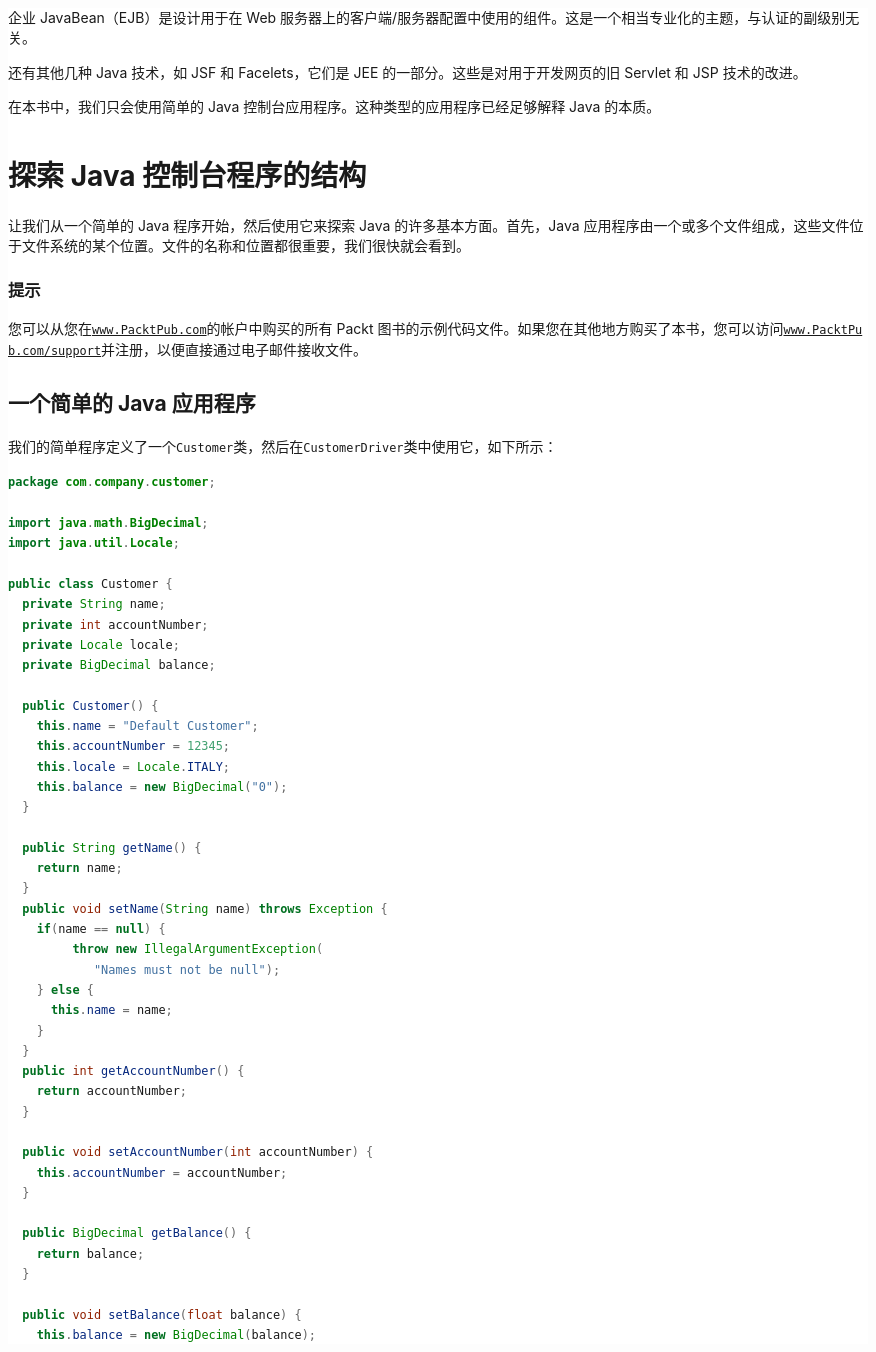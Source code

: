 企业 JavaBean（EJB）是设计用于在 Web 服务器上的客户端/服务器配置中使用的组件。这是一个相当专业化的主题，与认证的副级别无关。

还有其他几种 Java 技术，如 JSF 和 Facelets，它们是 JEE 的一部分。这些是对用于开发网页的旧 Servlet 和 JSP 技术的改进。

在本书中，我们只会使用简单的 Java 控制台应用程序。这种类型的应用程序已经足够解释 Java 的本质。

# 探索 Java 控制台程序的结构

让我们从一个简单的 Java 程序开始，然后使用它来探索 Java 的许多基本方面。首先，Java 应用程序由一个或多个文件组成，这些文件位于文件系统的某个位置。文件的名称和位置都很重要，我们很快就会看到。

### 提示

您可以从您在[`www.PacktPub.com`](http://www.PacktPub.com)的帐户中购买的所有 Packt 图书的示例代码文件。如果您在其他地方购买了本书，您可以访问[`www.PacktPub.com/support`](http://www.PacktPub.com/support)并注册，以便直接通过电子邮件接收文件。

## 一个简单的 Java 应用程序

我们的简单程序定义了一个`Customer`类，然后在`CustomerDriver`类中使用它，如下所示：

```java
package com.company.customer;

import java.math.BigDecimal;
import java.util.Locale;

public class Customer {
  private String name;
  private int accountNumber;
  private Locale locale;
  private BigDecimal balance;

  public Customer() {
    this.name = "Default Customer";
    this.accountNumber = 12345;
    this.locale = Locale.ITALY;
    this.balance = new BigDecimal("0");
  }

  public String getName() {
    return name;
  }
  public void setName(String name) throws Exception {
    if(name == null) {
         throw new IllegalArgumentException(
            "Names must not be null");
    } else {
      this.name = name;
    }
  }
  public int getAccountNumber() {
    return accountNumber;
  }

  public void setAccountNumber(int accountNumber) {
    this.accountNumber = accountNumber;
  }

  public BigDecimal getBalance() {
    return balance;
  }

  public void setBalance(float balance) {
    this.balance = new BigDecimal(balance);
```